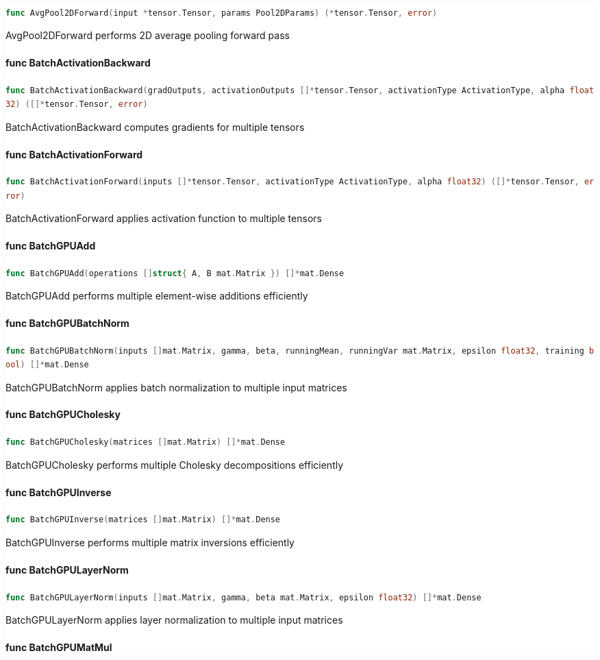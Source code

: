 ```go
func AvgPool2DForward(input *tensor.Tensor, params Pool2DParams) (*tensor.Tensor, error)
```
AvgPool2DForward performs 2D average pooling forward pass

#### func  BatchActivationBackward

```go
func BatchActivationBackward(gradOutputs, activationOutputs []*tensor.Tensor, activationType ActivationType, alpha float32) ([]*tensor.Tensor, error)
```
BatchActivationBackward computes gradients for multiple tensors

#### func  BatchActivationForward

```go
func BatchActivationForward(inputs []*tensor.Tensor, activationType ActivationType, alpha float32) ([]*tensor.Tensor, error)
```
BatchActivationForward applies activation function to multiple tensors

#### func  BatchGPUAdd

```go
func BatchGPUAdd(operations []struct{ A, B mat.Matrix }) []*mat.Dense
```
BatchGPUAdd performs multiple element-wise additions efficiently

#### func  BatchGPUBatchNorm

```go
func BatchGPUBatchNorm(inputs []mat.Matrix, gamma, beta, runningMean, runningVar mat.Matrix, epsilon float32, training bool) []*mat.Dense
```
BatchGPUBatchNorm applies batch normalization to multiple input matrices

#### func  BatchGPUCholesky

```go
func BatchGPUCholesky(matrices []mat.Matrix) []*mat.Dense
```
BatchGPUCholesky performs multiple Cholesky decompositions efficiently

#### func  BatchGPUInverse

```go
func BatchGPUInverse(matrices []mat.Matrix) []*mat.Dense
```
BatchGPUInverse performs multiple matrix inversions efficiently

#### func  BatchGPULayerNorm

```go
func BatchGPULayerNorm(inputs []mat.Matrix, gamma, beta mat.Matrix, epsilon float32) []*mat.Dense
```
BatchGPULayerNorm applies layer normalization to multiple input matrices

#### func  BatchGPUMatMul
